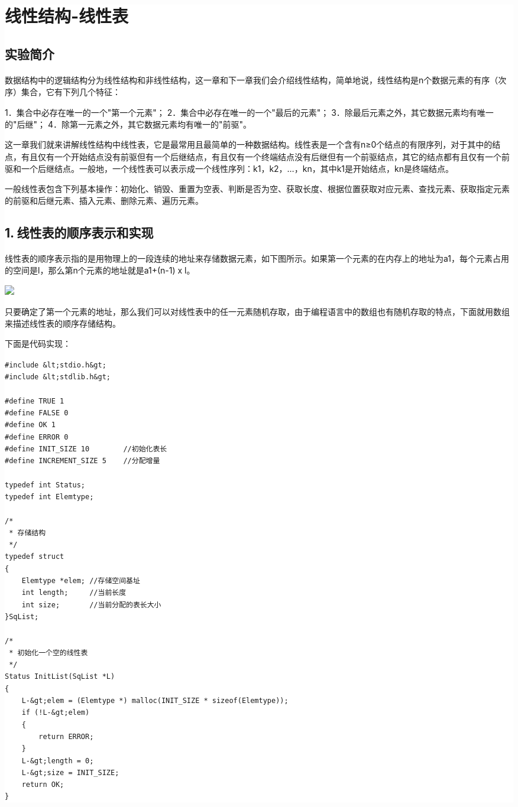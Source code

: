 # 线性结构-线性表

## 实验简介

数据结构中的逻辑结构分为线性结构和非线性结构，这一章和下一章我们会介绍线性结构，简单地说，线性结构是n个数据元素的有序（次序）集合，它有下列几个特征：

1．集合中必存在唯一的一个&#34;第一个元素&#34;；
2．集合中必存在唯一的一个&#34;最后的元素&#34;；
3．除最后元素之外，其它数据元素均有唯一的&#34;后继&#34;；
4．除第一元素之外，其它数据元素均有唯一的&#34;前驱&#34;。

这一章我们就来讲解线性结构中线性表，它是最常用且最简单的一种数据结构。线性表是一个含有n≥0个结点的有限序列，对于其中的结点，有且仅有一个开始结点没有前驱但有一个后继结点，有且仅有一个终端结点没有后继但有一个前驱结点，其它的结点都有且仅有一个前驱和一个后继结点。一般地，一个线性表可以表示成一个线性序列：k1，k2，…，kn，其中k1是开始结点，kn是终端结点。

一般线性表包含下列基本操作：初始化、销毁、重置为空表、判断是否为空、获取长度、根据位置获取对应元素、查找元素、获取指定元素的前驱和后继元素、插入元素、删除元素、遍历元素。

## 1. 线性表的顺序表示和实现

线性表的顺序表示指的是用物理上的一段连续的地址来存储数据元素，如下图所示。如果第一个元素的在内存上的地址为a1，每个元素占用的空间是l，那么第n个元素的地址就是a1+(n-1) x l。

![](https://dn-anything-about-doc.qbox.me/sjjg/2.png)

只要确定了第一个元素的地址，那么我们可以对线性表中的任一元素随机存取，由于编程语言中的数组也有随机存取的特点，下面就用数组来描述线性表的顺序存储结构。

下面是代码实现：
```
#include &lt;stdio.h&gt;
#include &lt;stdlib.h&gt;

#define TRUE 1
#define FALSE 0
#define OK 1
#define ERROR 0
#define INIT_SIZE 10		//初始化表长
#define INCREMENT_SIZE 5	//分配增量

typedef int Status;
typedef int Elemtype;

/*
 * 存储结构
 */
typedef struct
{
    Elemtype *elem;	//存储空间基址
    int length;		//当前长度
    int size;		//当前分配的表长大小
}SqList;

/*
 * 初始化一个空的线性表
 */
Status InitList(SqList *L)
{
	L-&gt;elem = (Elemtype *) malloc(INIT_SIZE * sizeof(Elemtype));
	if (!L-&gt;elem)
	{
		return ERROR;
	}
	L-&gt;length = 0;
	L-&gt;size = INIT_SIZE;
	return OK;
}

```
